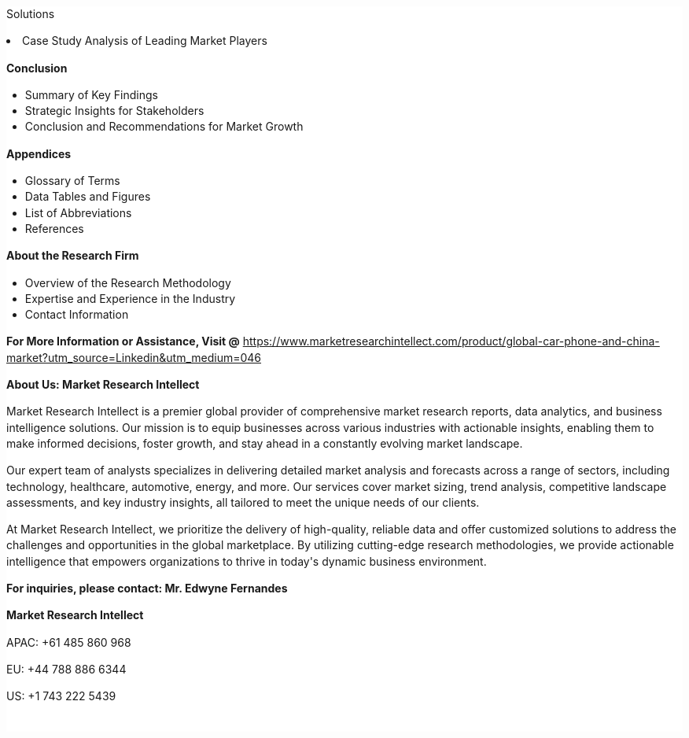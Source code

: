 Solutions</li><li>Case Study Analysis of Leading Market Players</li></ul><p><strong>Conclusion</strong></p><ul><li>Summary of Key Findings</li><li>Strategic Insights for Stakeholders</li><li>Conclusion and Recommendations for Market Growth</li></ul><p><strong>Appendices</strong></p><ul><li>Glossary of Terms</li><li>Data Tables and Figures</li><li>List of Abbreviations</li><li>References</li></ul><p><strong>About the Research Firm</strong></p><ul><li>Overview of the Research Methodology</li><li>Expertise and Experience in the Industry</li><li>Contact Information</li></ul></div><div class="article-main__content" data-test-id="publishing-text-block"><p><span class="font-[700]"><strong>For More Information or Assistance, Visit @</strong>&nbsp;<a href="https://www.marketresearchintellect.com/product/global-car-phone-and-china-market?utm_source=Linkedin&utm_medium=046">https://www.marketresearchintellect.com/product/global-car-phone-and-china-market?utm_source=Linkedin&utm_medium=046</a></span></p><p><strong>About Us: Market Research Intellect</strong></p><p>Market Research Intellect is a premier global provider of comprehensive market research reports, data analytics, and business intelligence solutions. Our mission is to equip businesses across various industries with actionable insights, enabling them to make informed decisions, foster growth, and stay ahead in a constantly evolving market landscape.</p><p>Our expert team of analysts specializes in delivering detailed market analysis and forecasts across a range of sectors, including technology, healthcare, automotive, energy, and more. Our services cover market sizing, trend analysis, competitive landscape assessments, and key industry insights, all tailored to meet the unique needs of our clients.</p><p>At Market Research Intellect, we prioritize the delivery of high-quality, reliable data and offer customized solutions to address the challenges and opportunities in the global marketplace. By utilizing cutting-edge research methodologies, we provide actionable intelligence that empowers organizations to thrive in today's dynamic business environment.</p><p><strong>For inquiries, please contact: Mr. Edwyne Fernandes</strong></p><p><strong>Market Research Intellect</strong></p><p>APAC: +61 485 860 968</p><p>EU: +44 788 886 6344</p><p>US: +1 743 222 5439</p></div><div class="article-main__content" data-test-id="publishing-text-block">&nbsp;</div>
